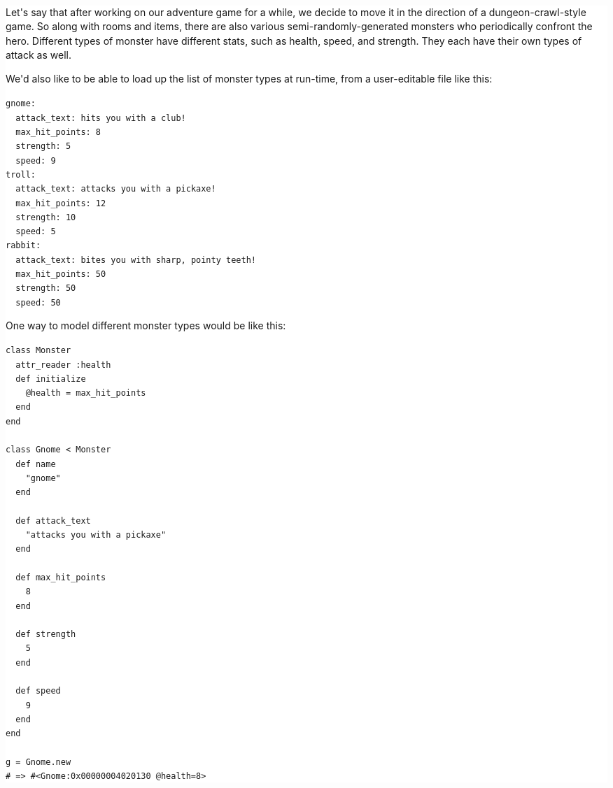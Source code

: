 Let's say that after working on our adventure game for a while, we
decide to move it in the direction of a dungeon-crawl-style game. So
along with rooms and items, there are also various
semi-randomly-generated monsters who periodically confront the hero.
Different types of monster have different stats, such as health, speed,
and strength. They each have their own types of attack as well.

We'd also like to be able to load up the list of monster types at
run-time, from a user-editable file like this:

~~~~ {.src .src-yaml}
gnome:
  attack_text: hits you with a club!
  max_hit_points: 8
  strength: 5
  speed: 9
troll:
  attack_text: attacks you with a pickaxe!
  max_hit_points: 12
  strength: 10
  speed: 5
rabbit:
  attack_text: bites you with sharp, pointy teeth!
  max_hit_points: 50
  strength: 50
  speed: 50
~~~~

One way to model different monster types would be like this:

~~~~ {.src .src-ruby}
class Monster
  attr_reader :health
  def initialize
    @health = max_hit_points
  end
end

class Gnome < Monster
  def name
    "gnome"
  end

  def attack_text
    "attacks you with a pickaxe"
  end

  def max_hit_points
    8
  end

  def strength
    5
  end

  def speed
    9
  end
end

g = Gnome.new
# => #<Gnome:0x00000004020130 @health=8>
~~~~
